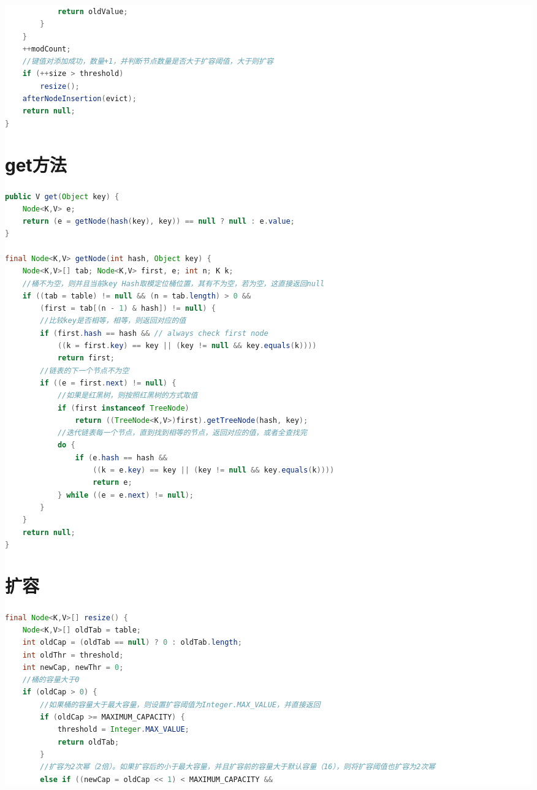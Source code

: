 ```java
            return oldValue;
        }
    }
    ++modCount;
    //键值对添加成功，数量+1，并判断节点数量是否大于扩容阈值，大于则扩容
    if (++size > threshold)
        resize();
    afterNodeInsertion(evict);
    return null;
}
```
# get方法

```java
public V get(Object key) {
    Node<K,V> e;
    return (e = getNode(hash(key), key)) == null ? null : e.value;
}

final Node<K,V> getNode(int hash, Object key) {
    Node<K,V>[] tab; Node<K,V> first, e; int n; K k;
    //桶不为空，则并且当前key Hash取模定位桶位置，其有不为空，若为空，这直接返回null
    if ((tab = table) != null && (n = tab.length) > 0 &&
        (first = tab[(n - 1) & hash]) != null) {
        //比较key是否相等，相等，则返回对应的值
        if (first.hash == hash && // always check first node
            ((k = first.key) == key || (key != null && key.equals(k))))
            return first;
        //链表的下一个节点不为空
        if ((e = first.next) != null) {
            //如果是红黑树，则按照红黑树的方式取值
            if (first instanceof TreeNode)
                return ((TreeNode<K,V>)first).getTreeNode(hash, key);
            //迭代链表每一个节点，直到找到相等的节点，返回对应的值，或者全查找完
            do {
                if (e.hash == hash &&
                    ((k = e.key) == key || (key != null && key.equals(k))))
                    return e;
            } while ((e = e.next) != null);
        }
    }
    return null;
}
```

# 扩容

```java
final Node<K,V>[] resize() {
    Node<K,V>[] oldTab = table;
    int oldCap = (oldTab == null) ? 0 : oldTab.length;
    int oldThr = threshold;
    int newCap, newThr = 0;
    //桶的容量大于0
    if (oldCap > 0) {
        //如果桶的容量大于最大容量，则设置扩容阈值为Integer.MAX_VALUE，并直接返回
        if (oldCap >= MAXIMUM_CAPACITY) {
            threshold = Integer.MAX_VALUE;
            return oldTab;
        }
        //扩容为2次幂（2倍）。如果扩容后的小于最大容量，并且扩容前的容量大于默认容量（16），则将扩容阈值也扩容为2次幂
        else if ((newCap = oldCap << 1) < MAXIMUM_CAPACITY &&
```